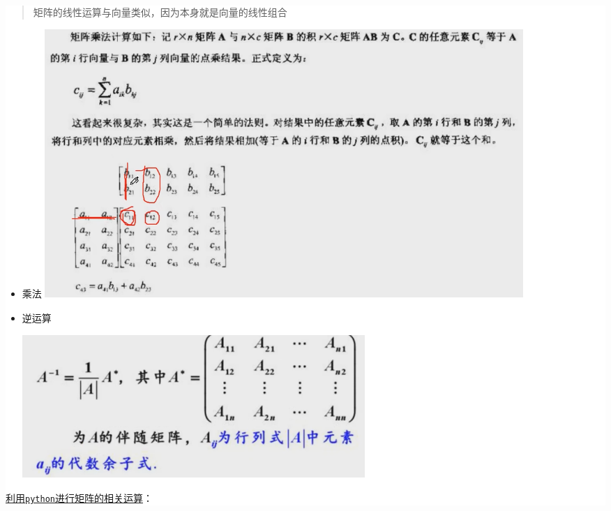 
  > 矩阵的线性运算与向量类似，因为本身就是向量的线性组合

- 乘法
  <img src="%E6%95%B0%E5%AD%A6%E5%BB%BA%E6%A8%A1%E5%AF%BC%E8%AE%BA.assets/image-20220707152122636.png" alt="image-20220707152122636" style="zoom:67%;" />

- 逆运算

  <img src="%E6%95%B0%E5%AD%A6%E5%BB%BA%E6%A8%A1%E5%AF%BC%E8%AE%BA.assets/image-20220707152158217.png" alt="image-20220707152158217" style="zoom:60%;" />

<u>利用`python`进行矩阵的相关运算</u>：

